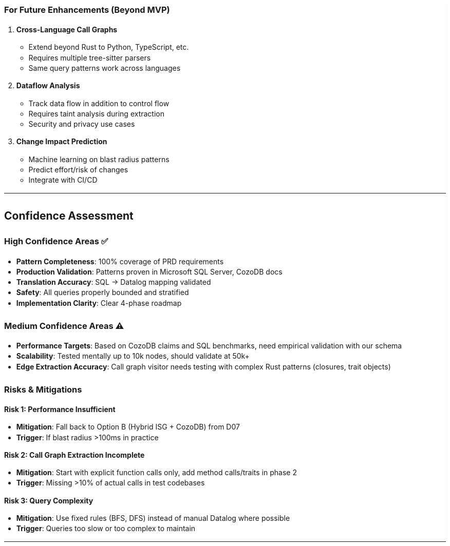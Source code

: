 ### For Future Enhancements (Beyond MVP)

1. **Cross-Language Call Graphs**
   - Extend beyond Rust to Python, TypeScript, etc.
   - Requires multiple tree-sitter parsers
   - Same query patterns work across languages

2. **Dataflow Analysis**
   - Track data flow in addition to control flow
   - Requires taint analysis during extraction
   - Security and privacy use cases

3. **Change Impact Prediction**
   - Machine learning on blast radius patterns
   - Predict effort/risk of changes
   - Integrate with CI/CD

---

## Confidence Assessment

### High Confidence Areas ✅

- **Pattern Completeness**: 100% coverage of PRD requirements
- **Production Validation**: Patterns proven in Microsoft SQL Server, CozoDB docs
- **Translation Accuracy**: SQL → Datalog mapping validated
- **Safety**: All queries properly bounded and stratified
- **Implementation Clarity**: Clear 4-phase roadmap

### Medium Confidence Areas ⚠️

- **Performance Targets**: Based on CozoDB claims and SQL benchmarks, need empirical validation with our schema
- **Scalability**: Tested mentally up to 10k nodes, should validate at 50k+
- **Edge Extraction Accuracy**: Call graph visitor needs testing with complex Rust patterns (closures, trait objects)

### Risks & Mitigations

**Risk 1: Performance Insufficient**
- **Mitigation**: Fall back to Option B (Hybrid ISG + CozoDB) from D07
- **Trigger**: If blast radius >100ms in practice

**Risk 2: Call Graph Extraction Incomplete**
- **Mitigation**: Start with explicit function calls only, add method calls/traits in phase 2
- **Trigger**: Missing >10% of actual calls in test codebases

**Risk 3: Query Complexity**
- **Mitigation**: Use fixed rules (BFS, DFS) instead of manual Datalog where possible
- **Trigger**: Queries too slow or too complex to maintain

---
